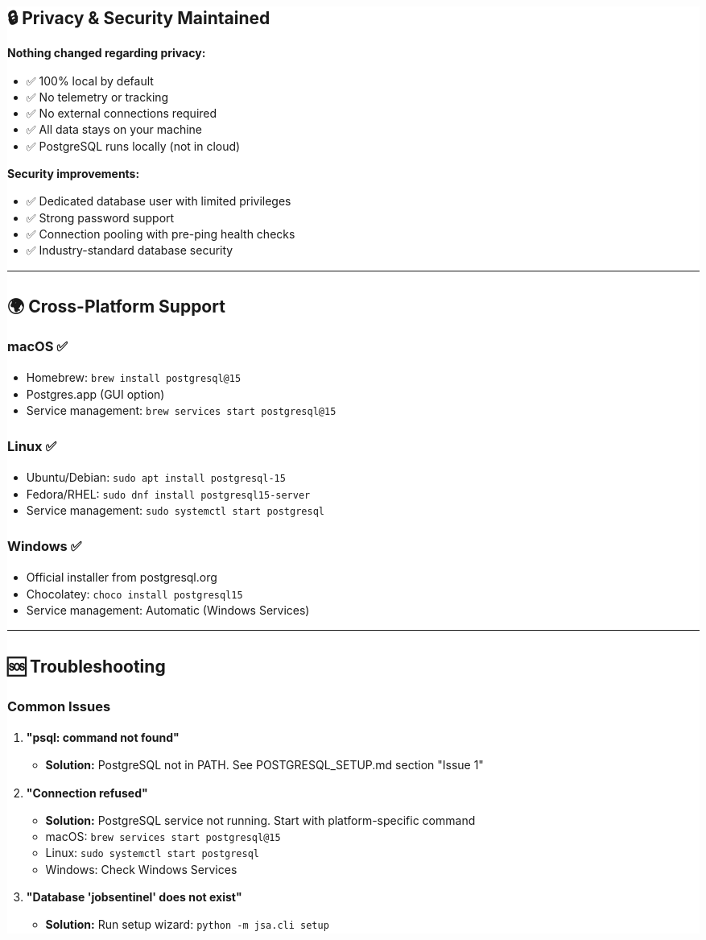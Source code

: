 
## 🔒 Privacy & Security Maintained

**Nothing changed regarding privacy:**
- ✅ 100% local by default
- ✅ No telemetry or tracking
- ✅ No external connections required
- ✅ All data stays on your machine
- ✅ PostgreSQL runs locally (not in cloud)

**Security improvements:**
- ✅ Dedicated database user with limited privileges
- ✅ Strong password support
- ✅ Connection pooling with pre-ping health checks
- ✅ Industry-standard database security

---

## 🌍 Cross-Platform Support

### macOS ✅
- Homebrew: `brew install postgresql@15`
- Postgres.app (GUI option)
- Service management: `brew services start postgresql@15`

### Linux ✅
- Ubuntu/Debian: `sudo apt install postgresql-15`
- Fedora/RHEL: `sudo dnf install postgresql15-server`
- Service management: `sudo systemctl start postgresql`

### Windows ✅
- Official installer from postgresql.org
- Chocolatey: `choco install postgresql15`
- Service management: Automatic (Windows Services)

---

## 🆘 Troubleshooting

### Common Issues

1. **"psql: command not found"**
   - **Solution:** PostgreSQL not in PATH. See POSTGRESQL_SETUP.md section "Issue 1"

2. **"Connection refused"**
   - **Solution:** PostgreSQL service not running. Start with platform-specific command
   - macOS: `brew services start postgresql@15`
   - Linux: `sudo systemctl start postgresql`
   - Windows: Check Windows Services

3. **"Database 'jobsentinel' does not exist"**
   - **Solution:** Run setup wizard: `python -m jsa.cli setup`
